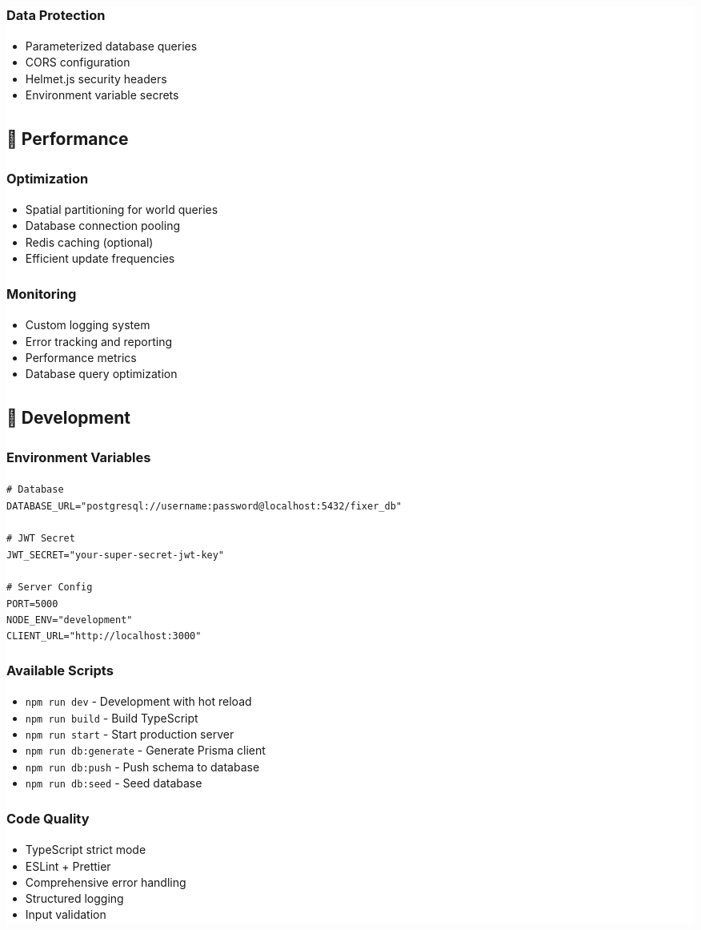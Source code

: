 ### Data Protection
- Parameterized database queries
- CORS configuration
- Helmet.js security headers
- Environment variable secrets

## 🚀 Performance

### Optimization
- Spatial partitioning for world queries
- Database connection pooling
- Redis caching (optional)
- Efficient update frequencies

### Monitoring
- Custom logging system
- Error tracking and reporting
- Performance metrics
- Database query optimization

## 🔧 Development

### Environment Variables

```env
# Database
DATABASE_URL="postgresql://username:password@localhost:5432/fixer_db"

# JWT Secret
JWT_SECRET="your-super-secret-jwt-key"

# Server Config
PORT=5000
NODE_ENV="development"
CLIENT_URL="http://localhost:3000"
```

### Available Scripts

- `npm run dev` - Development with hot reload
- `npm run build` - Build TypeScript
- `npm run start` - Start production server
- `npm run db:generate` - Generate Prisma client
- `npm run db:push` - Push schema to database
- `npm run db:seed` - Seed database

### Code Quality

- TypeScript strict mode
- ESLint + Prettier
- Comprehensive error handling
- Structured logging
- Input validation
